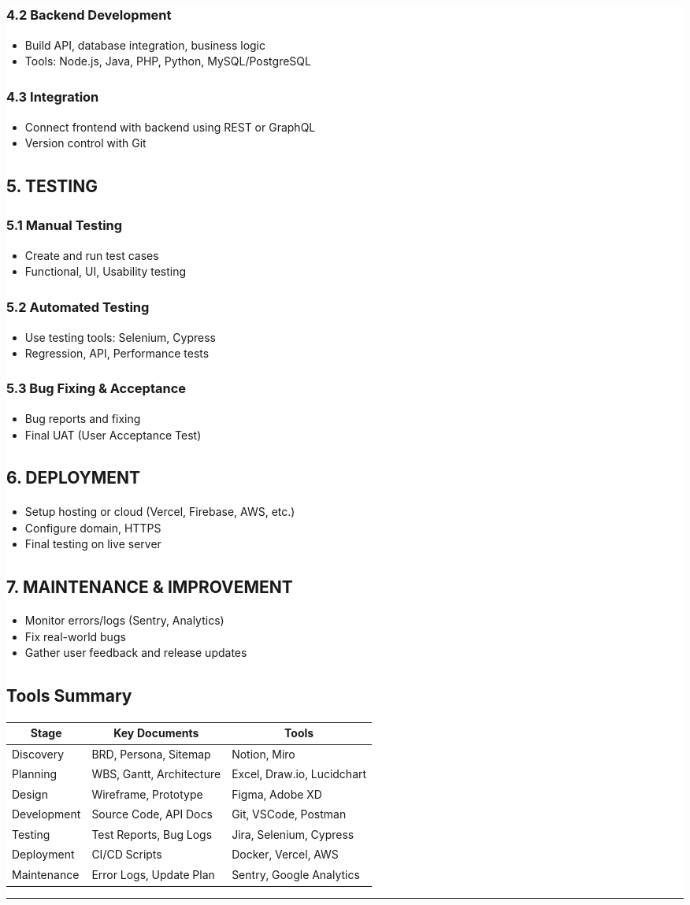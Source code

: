 ### 4.2 Backend Development
- Build API, database integration, business logic
- Tools: Node.js, Java, PHP, Python, MySQL/PostgreSQL

### 4.3 Integration
- Connect frontend with backend using REST or GraphQL
- Version control with Git

## 5. TESTING
### 5.1 Manual Testing
- Create and run test cases
- Functional, UI, Usability testing

### 5.2 Automated Testing
- Use testing tools: Selenium, Cypress
- Regression, API, Performance tests

### 5.3 Bug Fixing & Acceptance
- Bug reports and fixing
- Final UAT (User Acceptance Test)

## 6. DEPLOYMENT
- Setup hosting or cloud (Vercel, Firebase, AWS, etc.)
- Configure domain, HTTPS
- Final testing on live server

## 7. MAINTENANCE & IMPROVEMENT
- Monitor errors/logs (Sentry, Analytics)
- Fix real-world bugs
- Gather user feedback and release updates

## Tools Summary
| Stage            | Key Documents               | Tools                       |
|------------------|-----------------------------|-----------------------------|
| Discovery        | BRD, Persona, Sitemap       | Notion, Miro                |
| Planning         | WBS, Gantt, Architecture    | Excel, Draw.io, Lucidchart  |
| Design           | Wireframe, Prototype        | Figma, Adobe XD             |
| Development      | Source Code, API Docs       | Git, VSCode, Postman        |
| Testing          | Test Reports, Bug Logs      | Jira, Selenium, Cypress     |
| Deployment       | CI/CD Scripts               | Docker, Vercel, AWS         |
| Maintenance      | Error Logs, Update Plan     | Sentry, Google Analytics    |

---